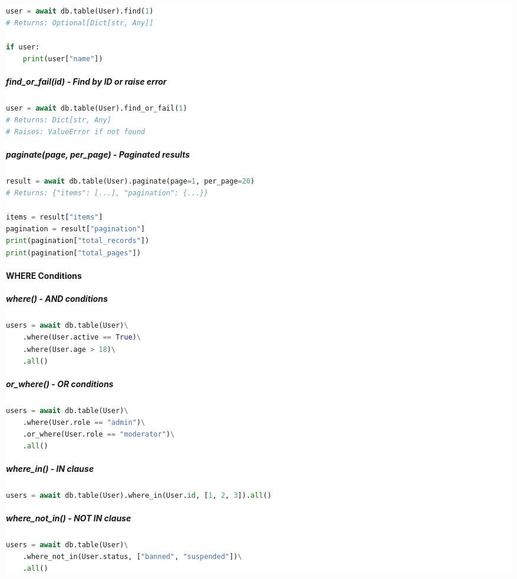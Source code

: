 ```python
user = await db.table(User).find(1)
# Returns: Optional[Dict[str, Any]]

if user:
    print(user["name"])
```

##### find_or_fail(id) - Find by ID or raise error

```python
user = await db.table(User).find_or_fail(1)
# Returns: Dict[str, Any]
# Raises: ValueError if not found
```

##### paginate(page, per_page) - Paginated results

```python
result = await db.table(User).paginate(page=1, per_page=20)
# Returns: {"items": [...], "pagination": {...}}

items = result["items"]
pagination = result["pagination"]
print(pagination["total_records"])
print(pagination["total_pages"])
```

#### WHERE Conditions

##### where() - AND conditions

```python
users = await db.table(User)\
    .where(User.active == True)\
    .where(User.age > 18)\
    .all()
```

##### or_where() - OR conditions

```python
users = await db.table(User)\
    .where(User.role == "admin")\
    .or_where(User.role == "moderator")\
    .all()
```

##### where_in() - IN clause

```python
users = await db.table(User).where_in(User.id, [1, 2, 3]).all()
```

##### where_not_in() - NOT IN clause

```python
users = await db.table(User)\
    .where_not_in(User.status, ["banned", "suspended"])\
    .all()
```

